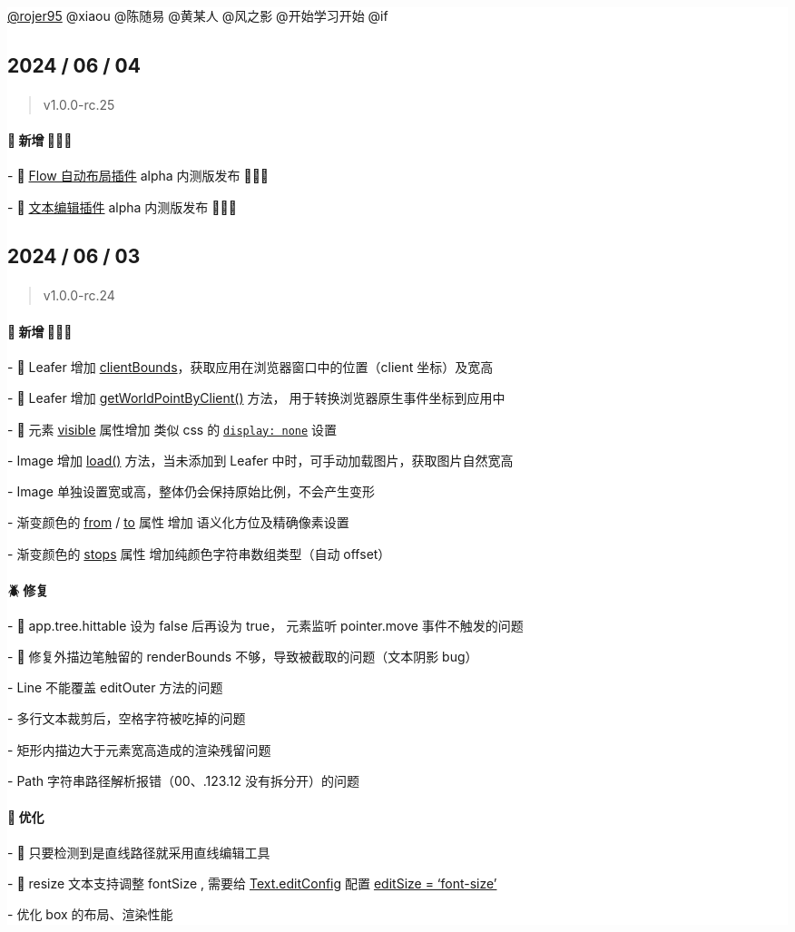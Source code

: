 [@rojer95](https://github.com/rojer95) @xiaou @陈随易 @黄某人 @风之影 @开始学习开始 @if

## 2024 / 06 / 04

> v1.0.0-rc.25

#### 🌱 新增 🎉🎉🎉

\- 🌸 [Flow 自动布局插件](/plugin/in/flow/index.md) alpha 内测版发布 🎉🎉🎉

\- 🌸 [文本编辑插件](/plugin/in/text-editor/index.md) alpha 内测版发布 🎉🎉🎉

## 2024 / 06 / 03

> v1.0.0-rc.24

#### 🌱 新增 🎉🎉🎉

\- 🌸 Leafer 增加 [clientBounds](/reference/display/Leafer.md#clientbounds-iboundsdata)，获取应用在浏览器窗口中的位置（client 坐标）及宽高

\- 🌸 Leafer 增加 [getWorldPointByClient()](/reference/display/Leafer.md#getworldpointbyclient-clientpoint-iclientpointdata-update-boolean-ipointdata) 方法， 用于转换浏览器原生事件坐标到应用中

\- 🌸 元素 [visible](/reference/property/visible) 属性增加 类似 css 的 [`display: none`](/reference/property/visible) 设置

\- Image 增加 [load()](/reference/display/Image.md#load) 方法，当未添加到 Leafer 中时，可手动加载图片，获取图片自然宽高

\- Image 单独设置宽或高，整体仍会保持原始比例，不会产生变形

\- 渐变颜色的 [from](/reference/property/paint/linear.md#from-ialign-iunitpointdata) / [to](/reference/property/paint/linear.md#from-ialign-iunitpointdata) 属性 增加 语义化方位及精确像素设置

\- 渐变颜色的 [stops](/reference/property/paint/linear.md#stops-colorstop-stringcolor) 属性 增加纯颜色字符串数组类型（自动 offset）

#### 🪲 修复

\- 🌸 app.tree.hittable 设为 false 后再设为 true， 元素监听 pointer.move 事件不触发的问题

\- 🌸 修复外描边笔触留的 renderBounds 不够，导致被截取的问题（文本阴影 bug）

\- Line 不能覆盖 editOuter 方法的问题

\- 多行文本裁剪后，空格字符被吃掉的问题

\- 矩形内描边大于元素宽高造成的渲染残留问题

\- Path 字符串路径解析报错（00、.123.12 没有拆分开）的问题

#### 🌿 优化

\- 🌸 只要检测到是直线路径就采用直线编辑工具

\- 🌸 resize 文本支持调整 fontSize , 需要给 [Text.editConfig](/reference/property/editable.md#editconfig-ieditorconfig) 配置 [editSize = ‘font-size’](/plugin/in/editor/config.md#editsize-size-scale)

\- 优化 box 的布局、渲染性能
